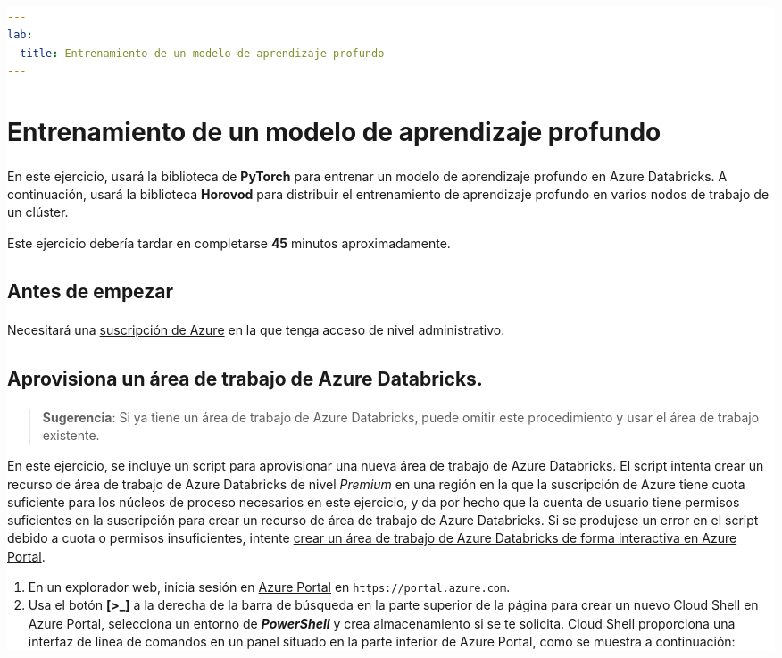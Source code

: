 ```yaml
---
lab:
  title: Entrenamiento de un modelo de aprendizaje profundo
---
```


# Entrenamiento de un modelo de aprendizaje profundo

En este ejercicio, usará la biblioteca de **PyTorch** para entrenar un modelo de aprendizaje profundo en Azure Databricks. A continuación, usará la biblioteca **Horovod** para distribuir el entrenamiento de aprendizaje profundo en varios nodos de trabajo de un clúster.

Este ejercicio debería tardar en completarse **45** minutos aproximadamente.

## Antes de empezar

Necesitará una [suscripción de Azure](https://azure.microsoft.com/free) en la que tenga acceso de nivel administrativo.

## Aprovisiona un área de trabajo de Azure Databricks.

> **Sugerencia**: Si ya tiene un área de trabajo de Azure Databricks, puede omitir este procedimiento y usar el área de trabajo existente.

En este ejercicio, se incluye un script para aprovisionar una nueva área de trabajo de Azure Databricks. El script intenta crear un recurso de área de trabajo de Azure Databricks de nivel *Premium* en una región en la que la suscripción de Azure tiene cuota suficiente para los núcleos de proceso necesarios en este ejercicio, y da por hecho que la cuenta de usuario tiene permisos suficientes en la suscripción para crear un recurso de área de trabajo de Azure Databricks. Si se produjese un error en el script debido a cuota o permisos insuficientes, intente [crear un área de trabajo de Azure Databricks de forma interactiva en Azure Portal](https://learn.microsoft.com/azure/databricks/getting-started/#--create-an-azure-databricks-workspace).

1. En un explorador web, inicia sesión en [Azure Portal](https://portal.azure.com) en `https://portal.azure.com`.
2. Usa el botón **[\>_]** a la derecha de la barra de búsqueda en la parte superior de la página para crear un nuevo Cloud Shell en Azure Portal, selecciona un entorno de ***PowerShell*** y crea almacenamiento si se te solicita. Cloud Shell proporciona una interfaz de línea de comandos en un panel situado en la parte inferior de Azure Portal, como se muestra a continuación:
